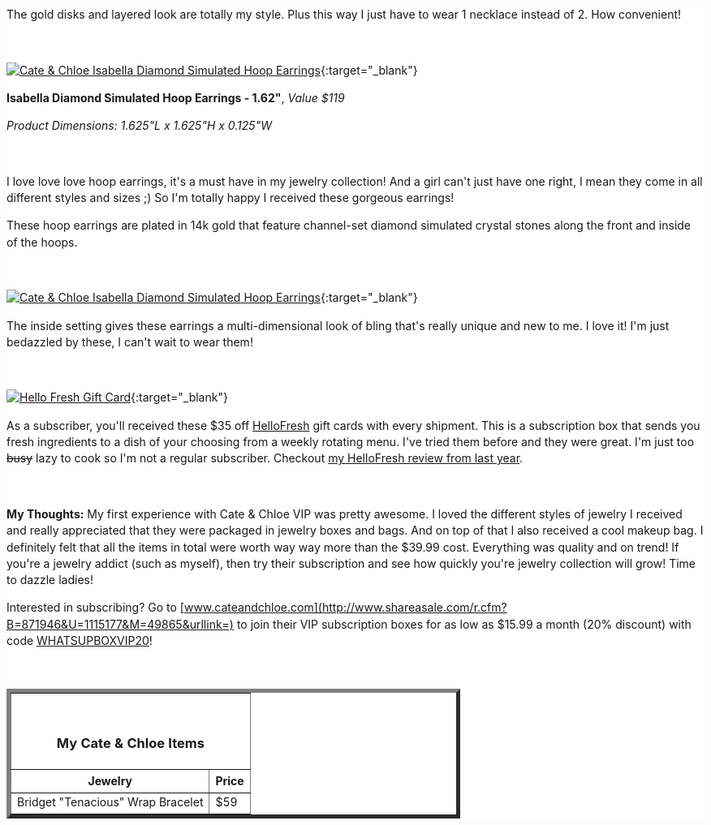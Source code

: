 The gold disks and layered look are totally my style. Plus this way I just have to wear 1 necklace instead of 2. How convenient!

<br>

[![Cate & Chloe Isabella Diamond Simulated Hoop Earrings](http://whatsupmailbox.com/images/CateAndChloeVIPJune2016IsabellaDiamondSimulatedHoopEarrings.jpg)](http://www.shareasale.com/r.cfm?B=871946&U=1115177&M=49865&urllink=){:target="_blank"}

**Isabella Diamond Simulated Hoop Earrings - 1.62"**, *Value $119*

*Product Dimensions: 1.625"L x 1.625"H x 0.125"W*

<br>

I love love love hoop earrings, it's a must have in my jewelry collection! And a girl can't just have one right, I mean they come in all different styles and sizes ;) So I'm totally happy I received these gorgeous earrings!

These hoop earrings are plated in 14k gold that feature channel-set diamond simulated crystal stones along the front and inside of the hoops.

<br>

[![Cate & Chloe Isabella Diamond Simulated Hoop Earrings](http://whatsupmailbox.com/images/CateAndChloeVIPJune2016IsabellaDiamondSimulatedHoopEarrings2.jpg)](http://www.shareasale.com/r.cfm?B=871946&U=1115177&M=49865&urllink=){:target="_blank"}

The inside setting gives these earrings a multi-dimensional look of bling that's really unique and new to me. I love it! I'm just bedazzled by these, I can't wait to wear them!


<br>

[![Hello Fresh Gift Card](http://whatsupmailbox.com/images/CateAndChloeVIPJune2016HelloFreshGiftCard.jpg)](http://www.shareasale.com/r.cfm?B=871946&U=1115177&M=49865&urllink=){:target="_blank"}

As a subscriber, you'll received these $35 off [HelloFresh](http://www.hellofresh.com/?c=3E724E) gift cards with every shipment. This is a subscription box that sends you fresh ingredients to a dish of your choosing from a weekly rotating menu. I've tried them before and they were great. I'm just too ~~busy~~ lazy to cook so I'm not a regular subscriber. Checkout [my HelloFresh review from last year](http://whatsupmailbox.com/subscriptions/reviews/Hello-Fresh-May-2015-Review/).

<br>

<i class="icon-exclamation-sign"></i> **My Thoughts:** My first experience with Cate & Chloe VIP was pretty awesome. I loved the different styles of jewelry I received and really appreciated that they were packaged in jewelry boxes and bags. And on top of that I also received a cool makeup bag. I definitely felt that all the items in total were worth way way more than the $39.99 cost. Everything was quality and on trend! If you're a jewelry addict (such as myself), then try their subscription and see how quickly you're jewelry collection will grow! Time to dazzle ladies!

Interested in subscribing? Go to [www.cateandchloe.com](http://www.shareasale.com/r.cfm?B=871946&U=1115177&M=49865&urllink=) to join their VIP subscription boxes for as low as $15.99 a month (20% discount) with code [WHATSUPBOXVIP20](http://www.shareasale.com/r.cfm?B=871946&U=1115177&M=49865&urllink=)!

<br>

<TABLE  BORDER="5" style="width:65%">
   <TR>
      <TH COLSPAN="2">
         <H3><BR><center>My Cate & Chloe Items</center></H3>
      </TH>
   </TR>
      <TH>Jewelry</TH>
      <TH>Price</TH>
  <TR>
      <TD>Bridget "Tenacious" Wrap Bracelet</TD>
      <TD>$59</TD>
   </TR>
  <TR>